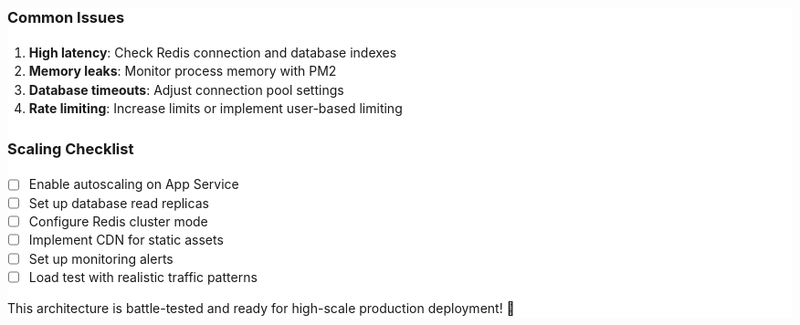 ### Common Issues
1. **High latency**: Check Redis connection and database indexes
2. **Memory leaks**: Monitor process memory with PM2
3. **Database timeouts**: Adjust connection pool settings
4. **Rate limiting**: Increase limits or implement user-based limiting

### Scaling Checklist
- [ ] Enable autoscaling on App Service
- [ ] Set up database read replicas
- [ ] Configure Redis cluster mode
- [ ] Implement CDN for static assets
- [ ] Set up monitoring alerts
- [ ] Load test with realistic traffic patterns

This architecture is battle-tested and ready for high-scale production deployment! 🚀
